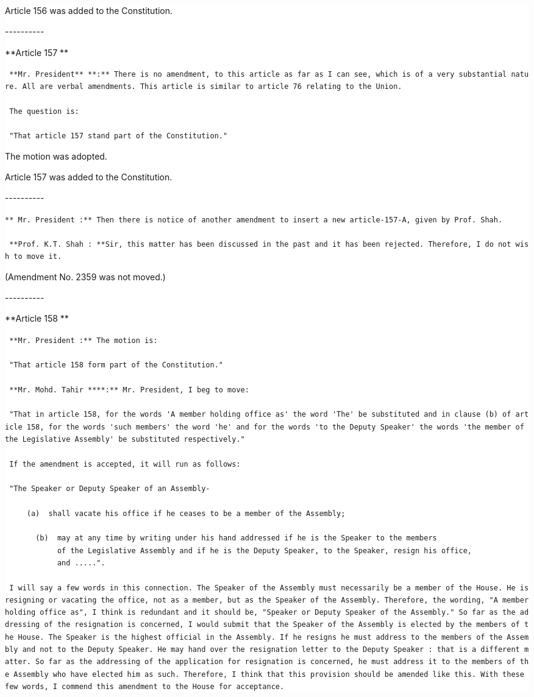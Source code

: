 Article 156 was added to the Constitution.

\----------

**Article 157 **

     **Mr. President** **:** There is no amendment, to this article as far as I can see, which is of a very substantial nature. All are verbal amendments. This article is similar to article 76 relating to the Union.

     The question is:

     "That article 157 stand part of the Constitution."

The motion was adopted.

Article 157 was added to the Constitution.

\----------

    ** Mr. President :** Then there is notice of another amendment to insert a new article-157-A, given by Prof. Shah.

     **Prof. K.T. Shah : **Sir, this matter has been discussed in the past and it has been rejected. Therefore, I do not wish to move it.

(Amendment No. 2359 was not moved.)

\----------

**Article 158 **

     **Mr. President :** The motion is:

     "That article 158 form part of the Constitution."

     **Mr. Mohd. Tahir ****:** Mr. President, I beg to move:

     "That in article 158, for the words 'A member holding office as' the word 'The' be substituted and in clause (b) of article 158, for the words 'such members' the word 'he' and for the words 'to the Deputy Speaker' the words 'the member of the Legislative Assembly' be substituted respectively."

     If the amendment is accepted, it will run as follows:

     "The Speaker or Deputy Speaker of an Assembly-

         (a)  shall vacate his office if he ceases to be a member of the Assembly;

           (b)  may at any time by writing under his hand addressed if he is the Speaker to the members  
                of the Legislative Assembly and if he is the Deputy Speaker, to the Speaker, resign his office,  
                and .....".

     I will say a few words in this connection. The Speaker of the Assembly must necessarily be a member of the House. He is resigning or vacating the office, not as a member, but as the Speaker of the Assembly. Therefore, the wording, "A member holding office as", I think is redundant and it should be, "Speaker or Deputy Speaker of the Assembly." So far as the addressing of the resignation is concerned, I would submit that the Speaker of the Assembly is elected by the members of the House. The Speaker is the highest official in the Assembly. If he resigns he must address to the members of the Assembly and not to the Deputy Speaker. He may hand over the resignation letter to the Deputy Speaker : that is a different matter. So far as the addressing of the application for resignation is concerned, he must address it to the members of the Assembly who have elected him as such. Therefore, I think that this provision should be amended like this. With these few words, I commend this amendment to the House for acceptance.
